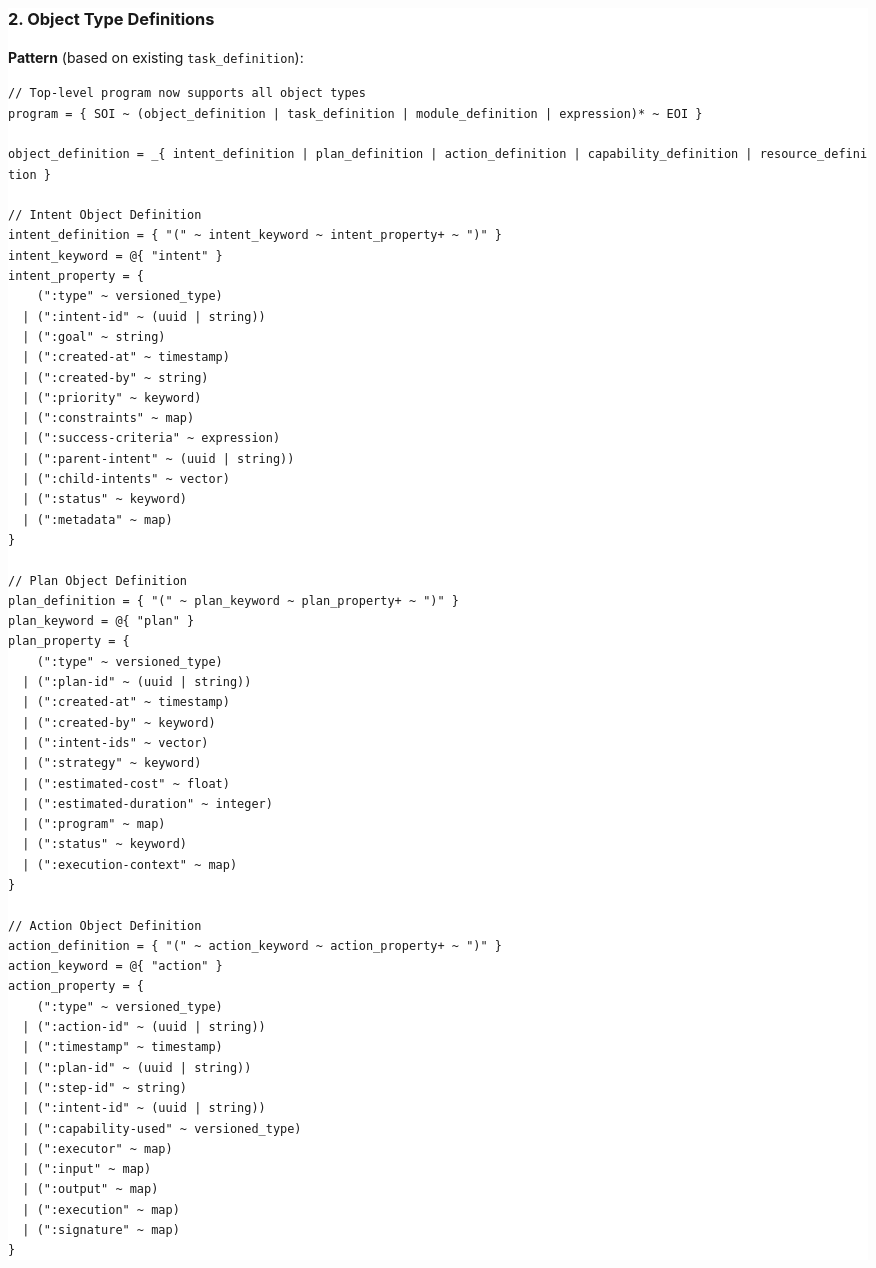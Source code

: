 ### 2. Object Type Definitions

**Pattern** (based on existing `task_definition`):
```pest
// Top-level program now supports all object types
program = { SOI ~ (object_definition | task_definition | module_definition | expression)* ~ EOI }

object_definition = _{ intent_definition | plan_definition | action_definition | capability_definition | resource_definition }

// Intent Object Definition
intent_definition = { "(" ~ intent_keyword ~ intent_property+ ~ ")" }
intent_keyword = @{ "intent" }
intent_property = {
    (":type" ~ versioned_type)
  | (":intent-id" ~ (uuid | string))
  | (":goal" ~ string)
  | (":created-at" ~ timestamp)
  | (":created-by" ~ string)
  | (":priority" ~ keyword)
  | (":constraints" ~ map)
  | (":success-criteria" ~ expression)
  | (":parent-intent" ~ (uuid | string))
  | (":child-intents" ~ vector)
  | (":status" ~ keyword)
  | (":metadata" ~ map)
}

// Plan Object Definition  
plan_definition = { "(" ~ plan_keyword ~ plan_property+ ~ ")" }
plan_keyword = @{ "plan" }
plan_property = {
    (":type" ~ versioned_type)
  | (":plan-id" ~ (uuid | string))  
  | (":created-at" ~ timestamp)
  | (":created-by" ~ keyword)
  | (":intent-ids" ~ vector)
  | (":strategy" ~ keyword)
  | (":estimated-cost" ~ float)
  | (":estimated-duration" ~ integer)
  | (":program" ~ map)
  | (":status" ~ keyword)
  | (":execution-context" ~ map)
}

// Action Object Definition
action_definition = { "(" ~ action_keyword ~ action_property+ ~ ")" }
action_keyword = @{ "action" }
action_property = {
    (":type" ~ versioned_type)
  | (":action-id" ~ (uuid | string))
  | (":timestamp" ~ timestamp)
  | (":plan-id" ~ (uuid | string))
  | (":step-id" ~ string)
  | (":intent-id" ~ (uuid | string))
  | (":capability-used" ~ versioned_type)
  | (":executor" ~ map)
  | (":input" ~ map)
  | (":output" ~ map)
  | (":execution" ~ map)
  | (":signature" ~ map)
}

```